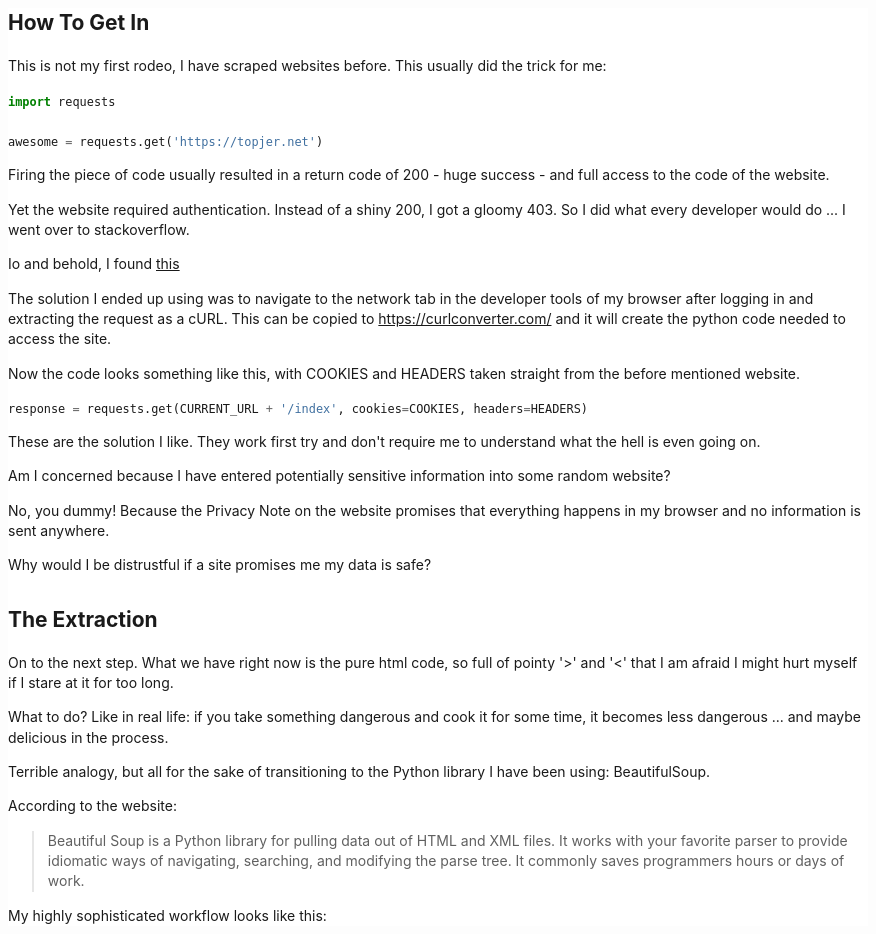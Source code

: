 ## How To Get In

This is not my first rodeo, I have scraped websites before. This usually did the trick for me:

```python
import requests

awesome = requests.get('https://topjer.net')
```

Firing the piece of code usually resulted in a return code of 200 - huge success - and full access to the code of the website.

Yet the website required authentication. Instead of a shiny 200, I got a gloomy 403. So I did what every developer would do ... I went over to stackoverflow.

Io and behold, I found [this](https://stackoverflow.com/questions/23102833/how-to-scrape-a-website-which-requires-login-using-python-and-beautifulsoup)

The solution I ended up using was to navigate to the network tab in the developer tools of my browser after logging in and extracting the request as a cURL. This can be copied to https://curlconverter.com/ and it will create the python code needed to access the site.

Now the code looks something like this, with COOKIES and HEADERS taken straight from the before mentioned website.

```python
response = requests.get(CURRENT_URL + '/index', cookies=COOKIES, headers=HEADERS)
```

These are the solution I like. They work first try and don't require me to understand what the hell is even going on.

Am I concerned because I have entered potentially sensitive information into some random website?

No, you dummy! Because the Privacy Note on the website promises that everything happens in my browser and no information is sent anywhere.

Why would I be distrustful if a site promises me my data is safe?

## The Extraction

On to the next step. What we have right now is the pure html code, so full of pointy '>' and '<' that I am afraid I might hurt myself if I stare at it for too long.

What to do? Like in real life: if you take something dangerous and cook it for some time, it becomes less dangerous ... and maybe delicious in the process.

Terrible analogy, but all for the sake of transitioning to the Python library I have been using: BeautifulSoup.

According to the website:

> Beautiful Soup is a Python library for pulling data out of HTML and XML files. It works with your favorite parser to provide idiomatic ways of navigating, searching, and modifying the parse tree. It commonly saves programmers hours or days of work.

My highly sophisticated workflow looks like this:
